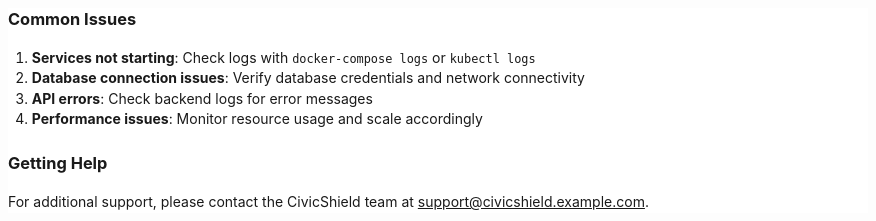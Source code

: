 ### Common Issues

1. **Services not starting**: Check logs with `docker-compose logs` or `kubectl logs`
2. **Database connection issues**: Verify database credentials and network connectivity
3. **API errors**: Check backend logs for error messages
4. **Performance issues**: Monitor resource usage and scale accordingly

### Getting Help

For additional support, please contact the CivicShield team at support@civicshield.example.com.
